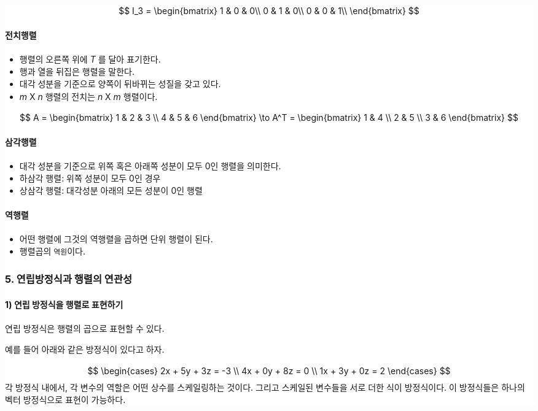 $$
I_3 = \begin{bmatrix}
1 & 0 & 0\\
0 & 1 & 0\\
0 & 0 & 1\\
\end{bmatrix}
$$
#### 전치행렬
- 행렬의 오른쪽 위에 $T$ 를 달아 표기한다.
- 행과 열을 뒤집은 행렬을 말한다.
- 대각 성분을 기준으로 양쪽이 뒤바뀌는 성질을 갖고 있다.
- $m$ X $n$ 행렬의 전치는 $n$ X $m$ 행렬이다.

$$
A = \begin{bmatrix}
1 & 2 & 3 \\
4 & 5 & 6
\end{bmatrix} 
\to 
A^T = \begin{bmatrix}
1 & 4 \\
2 & 5 \\
3 & 6
\end{bmatrix}
$$

  
#### 삼각행렬
- 대각 성분을 기준으로 위쪽 혹은 아래쪽 성분이 모두 0인 행렬을 의미한다.
- 하삼각 행렬: 위쪽 성분이 모두 0인 경우
- 상삼각 행렬: 대각성분 아래의 모든 성분이 0인 행렬

#### 역행렬
- 어떤 행렬에 그것의 역행렬을 곱하면 단위 행렬이 된다.
- 행렬곱의 ```역원```이다.

### 5. 연립방정식과 행렬의 연관성

#### 1) 연립 방정식을 행렬로 표현하기
연립 방정식은 행렬의 곱으로 표현할 수 있다.

예를 들어 아래와 같은 방정식이 있다고 하자.

$$
\begin{cases}
2x + 5y + 3z = -3 \\
4x + 0y + 8z = 0 \\
1x + 3y + 0z = 2
\end{cases}
$$
각 방정식 내에서, 각 변수의 역할은 어떤 상수를 스케일링하는 것이다. 그리고 스케일된 변수들을 서로 더한 식이 방정식이다.
이 방정식들은 하나의 벡터 방정식으로 표현이 가능하다.

